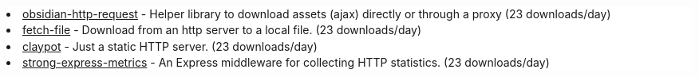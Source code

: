 <li><a href="http://ghub.io/obsidian-http-request" target="_blank">obsidian-http-request</a> - Helper library to download assets (ajax) directly or through a proxy (23 downloads/day)</li>
<li><a href="http://ghub.io/fetch-file" target="_blank">fetch-file</a> - Download from an http server to a local file. (23 downloads/day)</li>
<li><a href="http://ghub.io/claypot" target="_blank">claypot</a> - Just a static HTTP server. (23 downloads/day)</li>
<li><a href="http://ghub.io/strong-express-metrics" target="_blank">strong-express-metrics</a> - An Express middleware for collecting HTTP statistics. (23 downloads/day)</li>
